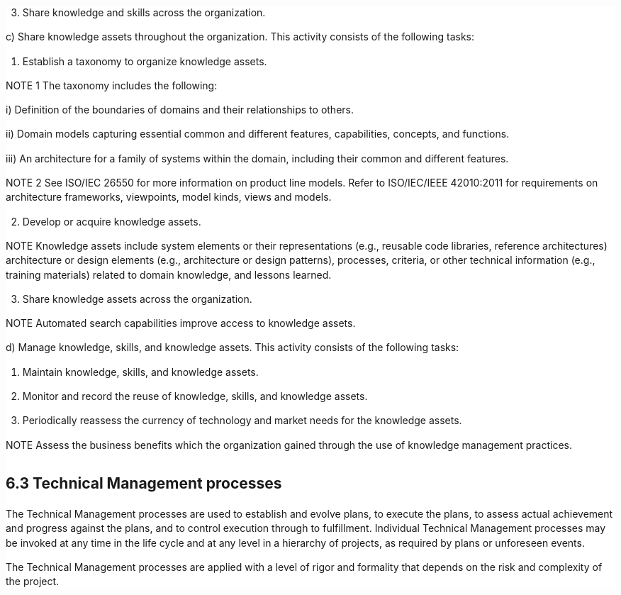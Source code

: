3) Share knowledge and skills across the organization.

c) Share knowledge assets throughout the organization.
This activity consists of the following tasks:

1) Establish a taxonomy to organize knowledge assets.

NOTE 1
The taxonomy includes the following:

i) Definition of the boundaries of domains and their relationships to others.

ii) Domain models capturing essential common and different features, capabilities, concepts, and functions.

iii) An architecture for a family of systems within the domain, including their common and different features.

NOTE 2
See ISO/IEC 26550 for more information on product line models.
Refer to ISO/IEC/IEEE 42010:2011 for requirements on architecture frameworks, viewpoints, model kinds, views and models.

2) Develop or acquire knowledge assets.

NOTE
Knowledge assets include system elements or their representations (e.g., reusable code libraries, reference architectures) architecture or design elements (e.g., architecture or design patterns), processes, criteria, or other technical information (e.g., training materials) related to domain knowledge, and lessons learned.

3) Share knowledge assets across the organization.

NOTE
Automated search capabilities improve access to knowledge assets.

d) Manage knowledge, skills, and knowledge assets.
This activity consists of the following tasks:

1) Maintain knowledge, skills, and knowledge assets.

2) Monitor and record the reuse of knowledge, skills, and knowledge assets.

3) Periodically reassess the currency of technology and market needs for the knowledge assets.

NOTE
Assess the business benefits which the organization gained through the use of knowledge management practices.

## 6.3 Technical Management processes

The Technical Management processes are used to establish and evolve plans, to execute the plans, to assess actual achievement and progress against the plans, and to control execution through to fulfillment.
Individual Technical Management processes may be invoked at any time in the life cycle and at any level in a hierarchy of projects, as required by plans or unforeseen events.

The Technical Management processes are applied with a level of rigor and formality that depends on the risk and complexity of the project.

